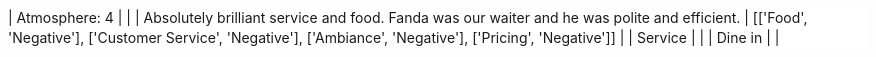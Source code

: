 | Atmosphere: 4                                                                                                                                                                                                                                                                                                                                                                                                                                                                                                                                                                                                                                                                                                                                                                                                                                                                                                                                                                                                                                                                                                                                                                                                                                                                                                                                                                                         |                                                                                                                                      |
| Absolutely brilliant service and food. Fanda was our waiter and he was polite and efficient.                                                                                                                                                                                                                                                                                                                                                                                                                                                                                                                                                                                                                                                                                                                                                                                                                                                                                                                                                                                                                                                                                                                                                                                                                                                                                                          | [['Food', 'Negative'], ['Customer Service', 'Negative'], ['Ambiance', 'Negative'], ['Pricing', 'Negative']]                          |
| Service                                                                                                                                                                                                                                                                                                                                                                                                                                                                                                                                                                                                                                                                                                                                                                                                                                                                                                                                                                                                                                                                                                                                                                                                                                                                                                                                                                                               |                                                                                                                                      |
| Dine in                                                                                                                                                                                                                                                                                                                                                                                                                                                                                                                                                                                                                                                                                                                                                                                                                                                                                                                                                                                                                                                                                                                                                                                                                                                                                                                                                                                               |                                                                                                                                      |